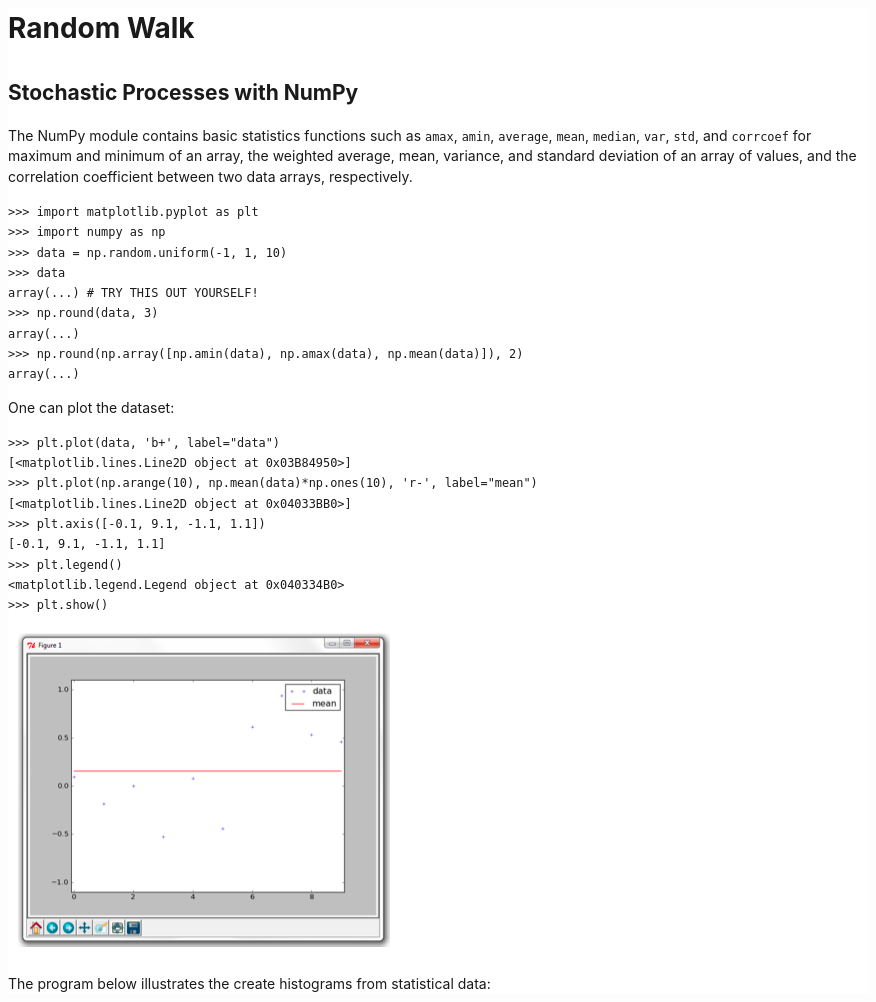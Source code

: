 # Random Walk

## Stochastic Processes with NumPy

The NumPy module contains basic statistics functions such as `amax`, `amin`, `average`, `mean`, `median`, `var`, `std`, and `corrcoef` for maximum and minimum of an array, the weighted average, mean, variance, and standard deviation of an array of values, and the correlation
coefficient between two data arrays, respectively.

	>>> import matplotlib.pyplot as plt
	>>> import numpy as np
	>>> data = np.random.uniform(-1, 1, 10)
	>>> data
	array(...) # TRY THIS OUT YOURSELF!
	>>> np.round(data, 3)
	array(...)
	>>> np.round(np.array([np.amin(data), np.amax(data), np.mean(data)]), 2)
	array(...)

One can plot the dataset:

	>>> plt.plot(data, 'b+', label="data")
	[<matplotlib.lines.Line2D object at 0x03B84950>]
	>>> plt.plot(np.arange(10), np.mean(data)*np.ones(10), 'r-', label="mean")
	[<matplotlib.lines.Line2D object at 0x04033BB0>]
	>>> plt.axis([-0.1, 9.1, -1.1, 1.1])
	[-0.1, 9.1, -1.1, 1.1]
	>>> plt.legend()
	<matplotlib.legend.Legend object at 0x040334B0>
	>>> plt.show()

![Picture 1](pic1.png)

The program below illustrates the create histograms from statistical data:
